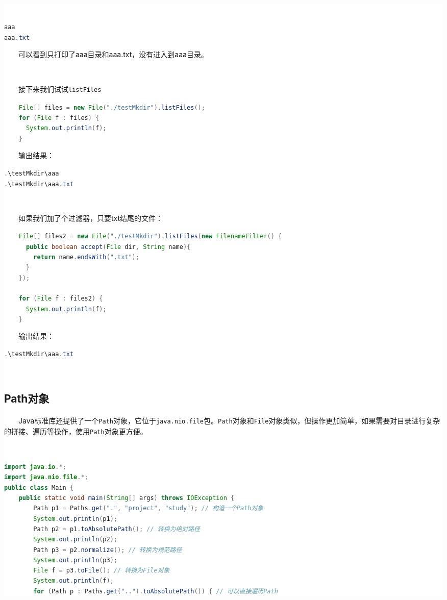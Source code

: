 　　‍

```java
aaa
aaa.txt
```

　　可以看到只打印了aaa目录和aaa.txt，没有进入到aaa目录。

　　‍

　　接下来我们试试`listFiles`​

```java
    File[] files = new File("./testMkdir").listFiles();
    for (File f : files) {
      System.out.println(f);
    }
```

　　输出结果：

```java
.\testMkdir\aaa
.\testMkdir\aaa.txt
```

　　‍

　　如果我们加了个过滤器，只要txt结尾的文件：

```java
    File[] files2 = new File("./testMkdir").listFiles(new FilenameFilter() {
      public boolean accept(File dir, String name){
        return name.endsWith(".txt");
      }
    });

    for (File f : files2) {
      System.out.println(f);
    }
```

　　输出结果：

```java
.\testMkdir\aaa.txt
```

　　‍

## Path对象

　　Java标准库还提供了一个`Path`​对象，它位于`java.nio.file`​包。`Path`​对象和`File`​对象类似，但操作更加简单，如果需要对目录进行复杂的拼接、遍历等操作，使用`Path`​对象更方便。

　　‍

```java
import java.io.*;
import java.nio.file.*;
public class Main {
    public static void main(String[] args) throws IOException {
        Path p1 = Paths.get(".", "project", "study"); // 构造一个Path对象
        System.out.println(p1);
        Path p2 = p1.toAbsolutePath(); // 转换为绝对路径
        System.out.println(p2);
        Path p3 = p2.normalize(); // 转换为规范路径
        System.out.println(p3);
        File f = p3.toFile(); // 转换为File对象
        System.out.println(f);
        for (Path p : Paths.get("..").toAbsolutePath()) { // 可以直接遍历Path
```